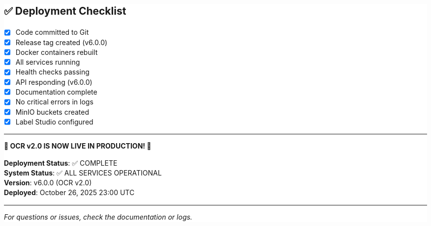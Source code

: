 
## ✅ Deployment Checklist

- [x] Code committed to Git
- [x] Release tag created (v6.0.0)
- [x] Docker containers rebuilt
- [x] All services running
- [x] Health checks passing
- [x] API responding (v6.0.0)
- [x] Documentation complete
- [x] No critical errors in logs
- [x] MinIO buckets created
- [x] Label Studio configured

---

**🎊 OCR v2.0 IS NOW LIVE IN PRODUCTION! 🎊**

**Deployment Status**: ✅ COMPLETE  
**System Status**: ✅ ALL SERVICES OPERATIONAL  
**Version**: v6.0.0 (OCR v2.0)  
**Deployed**: October 26, 2025 23:00 UTC

---

*For questions or issues, check the documentation or logs.*

